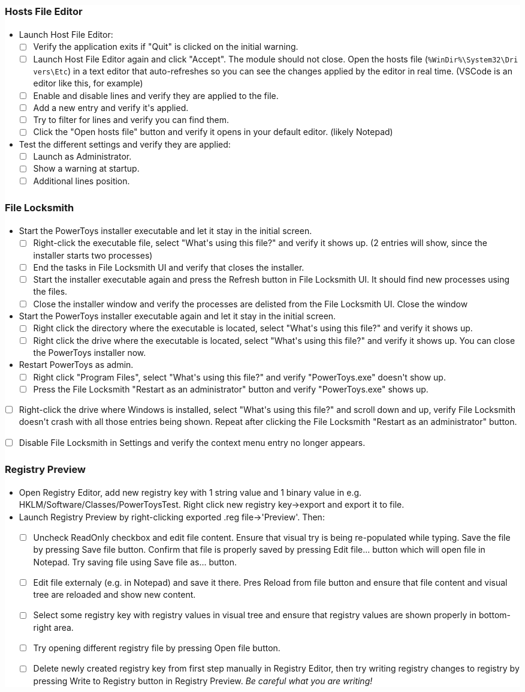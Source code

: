 ### Hosts File Editor
 * Launch Host File Editor:
   - [ ] Verify the application exits if "Quit" is clicked on the initial warning.
   - [ ] Launch Host File Editor again and click "Accept". The module should not close. Open the hosts file (`%WinDir%\System32\Drivers\Etc`) in a text editor that auto-refreshes so you can see the changes applied by the editor in real time. (VSCode is an editor like this, for example)
   - [ ] Enable and disable lines and verify they are applied to the file.
   - [ ] Add a new entry and verify it's applied.
   - [ ] Try to filter for lines and verify you can find them.
   - [ ] Click the "Open hosts file" button and verify it opens in your default editor. (likely Notepad)
 * Test the different settings and verify they are applied:
   - [ ] Launch as Administrator.
   - [ ] Show a warning at startup.
   - [ ] Additional lines position.

### File Locksmith
 * Start the PowerToys installer executable and let it stay in the initial screen.
   - [ ] Right-click the executable file, select "What's using this file?" and verify it shows up. (2 entries will show, since the installer starts two processes)
   - [ ] End the tasks in File Locksmith UI and verify that closes the installer.
   - [ ] Start the installer executable again and press the Refresh button in File Locksmith UI. It should find new processes using the files.
   - [ ] Close the installer window and verify the processes are delisted from the File Locksmith UI. Close the window
 * Start the PowerToys installer executable again and let it stay in the initial screen.
   - [ ] Right click the directory where the executable is located, select "What's using this file?" and verify it shows up. 
   - [ ] Right click the drive where the executable is located, select "What's using this file?" and verify it shows up. You can close the PowerToys installer now.
 * Restart PowerToys as admin.
   - [ ] Right click "Program Files", select "What's using this file?" and verify "PowerToys.exe" doesn't show up.
   - [ ] Press the File Locksmith "Restart as an administrator" button and verify "PowerToys.exe" shows up.
 - [ ] Right-click the drive where Windows is installed, select "What's using this file?" and scroll down and up, verify File Locksmith doesn't crash with all those entries being shown. Repeat after clicking the File Locksmith "Restart as an administrator" button.
 - [ ] Disable File Locksmith in Settings and verify the context menu entry no longer appears.


### Registry Preview
 * Open Registry Editor, add new registry key with 1 string value and 1 binary value in e.g. HKLM/Software/Classes/PowerToysTest. Right click new registry key->export and export it to file.
 * Launch Registry Preview by right-clicking exported .reg file->'Preview'. Then:
   - [ ] Uncheck ReadOnly checkbox and edit file content. Ensure that visual try is being re-populated while typing. Save the file by pressing Save file button. Confirm that file is properly saved by pressing Edit file... button which will open file in Notepad. Try saving file using Save file as... button.
   - [ ] Edit file externaly (e.g. in Notepad) and save it there. Pres Reload from file button and ensure that file content and visual tree are reloaded and show new content.
   - [ ] Select some registry key with registry values in visual tree and ensure that registry values are shown properly in bottom-right area.
   - [ ] Try opening different registry file by pressing Open file button.
   - [ ] Delete newly created registry key from first step manually in Registry Editor, then try writing registry changes to registry by pressing Write to Registry button in Registry Preview. *Be careful what you are writing!* 
   
